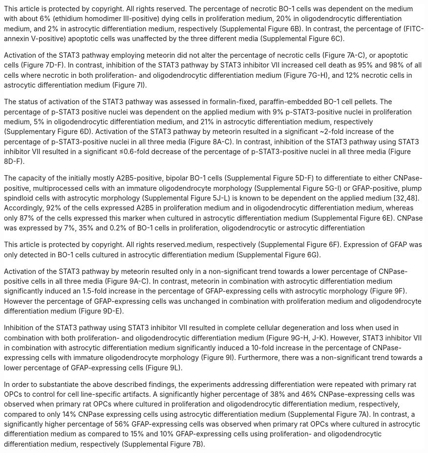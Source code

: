 This article is protected by copyright. All rights reserved.
The percentage of necrotic BO-1 cells was dependent on the medium with about 6% (ethidium homodimer III-positive) dying cells in proliferation medium, 20% in oligodendrocytic differentiation medium, and 2% in astrocytic differentiation medium, respectively (Supplemental Figure 6B). In contrast, the percentage of (FITC-annexin V-positive) apoptotic cells was unaffected by the three different media (Supplemental Figure 6C).

Activation of the STAT3 pathway employing meteorin did not alter the percentage of necrotic cells (Figure 7A-C), or apoptotic cells (Figure 7D-F). In contrast, inhibition of the STAT3 pathway by STAT3 inhibitor VII increased cell death as 95% and 98% of all cells where necrotic in both proliferation- and oligodendrocytic differentiation medium (Figure 7G-H), and 12% necrotic cells in astrocytic differentiation medium (Figure 7I).

The status of activation of the STAT3 pathway was assessed in formalin-fixed, paraffin-embedded BO-1 cell pellets. The percentage of p-STAT3 positive nuclei was dependent on the applied medium with 9% p-STAT3-positive nuclei in proliferation medium, 5% in oligodendrocytic differentiation medium, and 21% in astrocytic differentiation medium, respectively (Supplementary Figure 6D). Activation of the STAT3 pathway by meteorin resulted in a significant ~2-fold increase of the percentage of p-STAT3-positive nuclei in all three media (Figure 8A-C). In contrast, inhibition of the STAT3 pathway using STAT3 inhibitor VII resulted in a significant ≤0.6-fold decrease of the percentage of p-STAT3-positive nuclei in all three media (Figure 8D-F).

The capacity of the initially mostly A2B5-positive, bipolar BO-1 cells (Supplemental Figure 5D-F) to differentiate to either CNPase-positive, multiprocessed cells with an immature oligodendrocyte morphology (Supplemental Figure 5G-I) or GFAP-positive, plump spindloid cells with astrocytic morphology (Supplemental Figure 5J-L) is known to be dependent on the applied medium [32,48]. Accordingly, 92% of the cells expressed A2B5 in proliferation medium and in oligodendrocytic differentiation medium, whereas only 87% of the cells expressed this marker when cultured in astrocytic differentiation medium (Supplemental Figure 6E). CNPase was expressed by 7%, 35% and 0.2% of BO-1 cells in proliferation, oligodendrocytic or astrocytic differentiation

This article is protected by copyright. All rights reserved.medium, respectively (Supplemental Figure 6F). Expression of GFAP was only detected in BO-1 cells cultured in astrocytic differentiation medium (Supplemental Figure 6G).

Activation of the STAT3 pathway by meteorin resulted only in a non-significant trend towards a lower percentage of CNPase-positive cells in all three media (Figure 9A-C). In contrast, meteorin in combination with astrocytic differentiation medium significantly induced an 1.5-fold increase in the percentage of GFAP-expressing cells with astrocytic morphology (Figure 9F). However the percentage of GFAP-expressing cells was unchanged in combination with proliferation medium and oligodendrocyte differentiation medium (Figure 9D-E).

Inhibition of the STAT3 pathway using STAT3 inhibitor VII resulted in complete cellular degeneration and loss when used in combination with both proliferation- and oligodendrocytic differentiation medium (Figure 9G-H, J-K). However, STAT3 inhibitor VII in combination with astrocytic differentiation medium significantly induced a 10-fold increase in the percentage of CNPase-expressing cells with immature oligodendrocyte morphology (Figure 9I). Furthermore, there was a non-significant trend towards a lower percentage of GFAP-expressing cells (Figure 9L).

In order to substantiate the above described findings, the experiments addressing differentiation were repeated with primary rat OPCs to control for cell line-specific artifacts. A significantly higher percentage of 38% and 46% CNPase-expressing cells was observed when primary rat OPCs where cultured in proliferation and oligodendrocytic differentiation medium, respectively, compared to only 14% CNPase expressing cells using astrocytic differentiation medium (Supplemental Figure 7A). In contrast, a significantly higher percentage of 56% GFAP-expressing cells was observed when primary rat OPCs where cultured in astrocytic differentiation medium as compared to 15% and 10% GFAP-expressing cells using proliferation- and oligodendrocytic differentiation medium, respectively (Supplemental Figure 7B).
